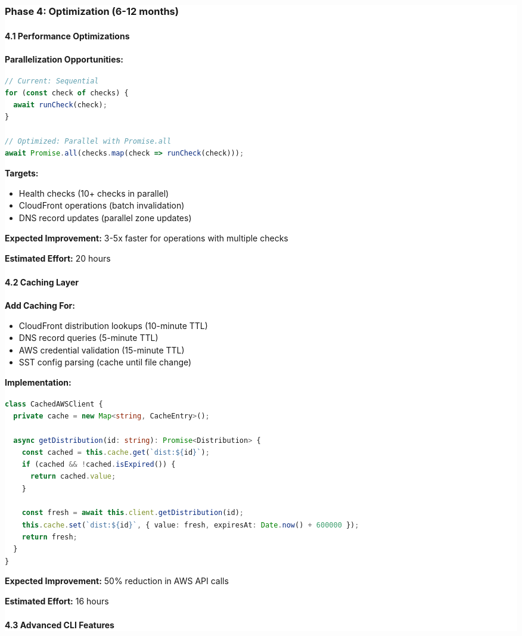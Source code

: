 ### Phase 4: Optimization (6-12 months)

#### 4.1 Performance Optimizations

**Parallelization Opportunities:**
```typescript
// Current: Sequential
for (const check of checks) {
  await runCheck(check);
}

// Optimized: Parallel with Promise.all
await Promise.all(checks.map(check => runCheck(check)));
```

**Targets:**
- Health checks (10+ checks in parallel)
- CloudFront operations (batch invalidation)
- DNS record updates (parallel zone updates)

**Expected Improvement:** 3-5x faster for operations with multiple checks

**Estimated Effort:** 20 hours

#### 4.2 Caching Layer

**Add Caching For:**
- CloudFront distribution lookups (10-minute TTL)
- DNS record queries (5-minute TTL)
- AWS credential validation (15-minute TTL)
- SST config parsing (cache until file change)

**Implementation:**
```typescript
class CachedAWSClient {
  private cache = new Map<string, CacheEntry>();
  
  async getDistribution(id: string): Promise<Distribution> {
    const cached = this.cache.get(`dist:${id}`);
    if (cached && !cached.isExpired()) {
      return cached.value;
    }
    
    const fresh = await this.client.getDistribution(id);
    this.cache.set(`dist:${id}`, { value: fresh, expiresAt: Date.now() + 600000 });
    return fresh;
  }
}
```

**Expected Improvement:** 50% reduction in AWS API calls

**Estimated Effort:** 16 hours

#### 4.3 Advanced CLI Features
